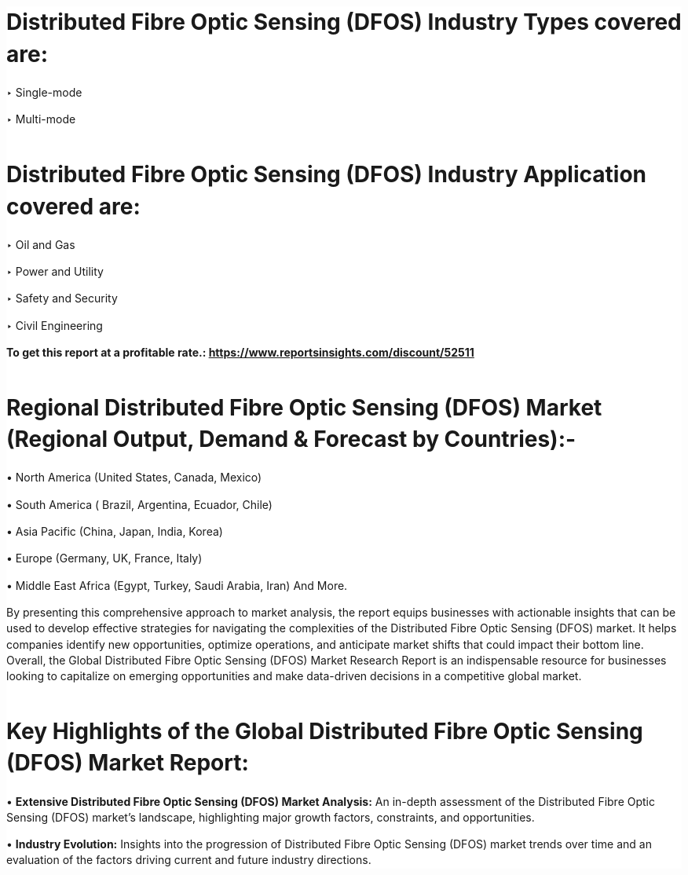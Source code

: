 # <strong>Distributed Fibre Optic Sensing (DFOS) Industry Types covered are:</strong>

‣ Single-mode

‣ Multi-mode

# <strong>Distributed Fibre Optic Sensing (DFOS) Industry Application covered are:</strong>

‣ Oil and Gas

‣ Power and Utility

‣ Safety and Security

‣ Civil Engineering

<strong>To get this report at a profitable rate.: <a href=https://www.reportsinsights.com/discount/52511>https://www.reportsinsights.com/discount/52511</a></strong></font>

# <strong>Regional Distributed Fibre Optic Sensing (DFOS) Market (Regional Output, Demand &amp; Forecast by Countries):-</strong>

• North America (United States, Canada, Mexico)

• South America ( Brazil, Argentina, Ecuador, Chile)

• Asia Pacific (China, Japan, India, Korea)

• Europe (Germany, UK, France, Italy)

• Middle East Africa (Egypt, Turkey, Saudi Arabia, Iran) And More.

By presenting this comprehensive approach to market analysis, the report equips businesses with actionable insights that can be used to develop effective strategies for navigating the complexities of the Distributed Fibre Optic Sensing (DFOS) market. It helps companies identify new opportunities, optimize operations, and anticipate market shifts that could impact their bottom line. Overall, the Global Distributed Fibre Optic Sensing (DFOS) Market Research Report is an indispensable resource for businesses looking to capitalize on emerging opportunities and make data-driven decisions in a competitive global market.

# <strong>Key Highlights of the Global Distributed Fibre Optic Sensing (DFOS) Market Report:</strong>

• <strong>Extensive Distributed Fibre Optic Sensing (DFOS) Market Analysis:</strong> An in-depth assessment of the Distributed Fibre Optic Sensing (DFOS) market’s landscape, highlighting major growth factors, constraints, and opportunities.

• <strong>Industry Evolution:</strong> Insights into the progression of Distributed Fibre Optic Sensing (DFOS) market trends over time and an evaluation of the factors driving current and future industry directions.
